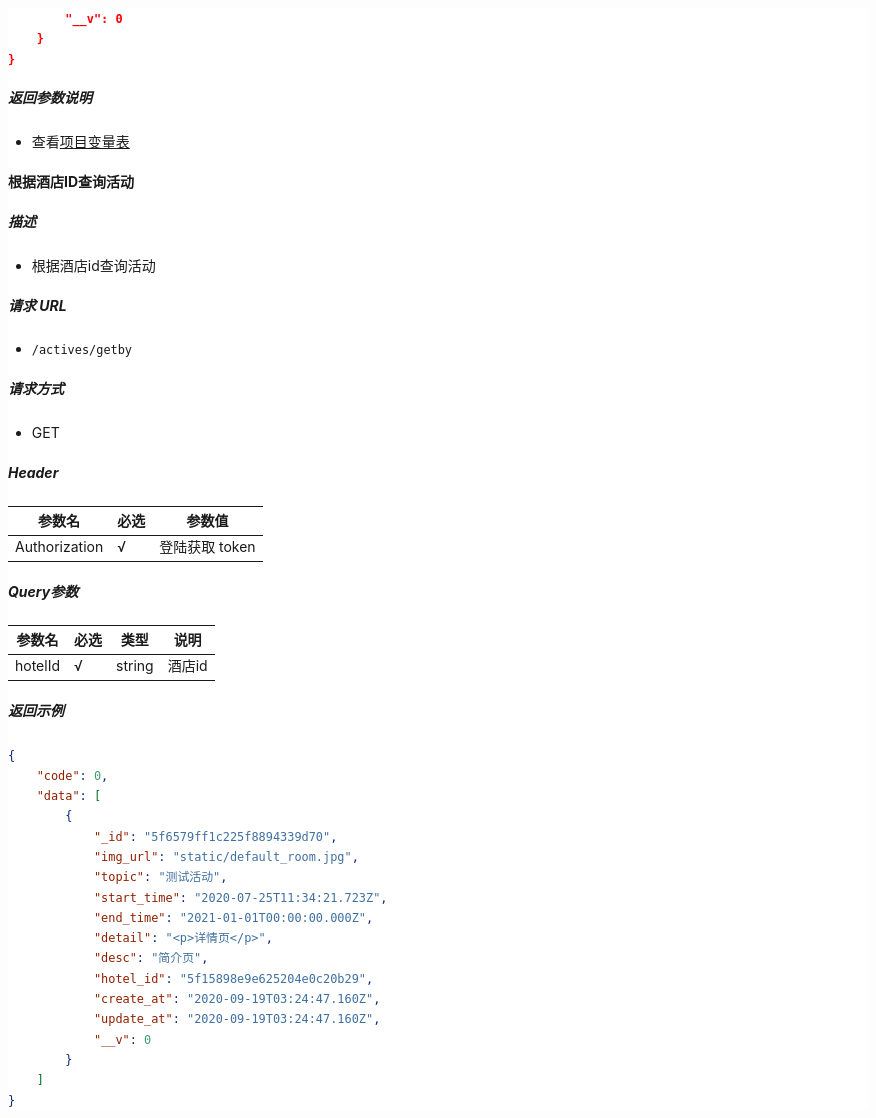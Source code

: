 ```json
        "__v": 0
    }
}
```

##### 返回参数说明

- 查看[项目变量表](#项目变量表)



#### 根据酒店ID查询活动

##### 描述

- 根据酒店id查询活动

##### 请求 URL

- `/actives/getby`

##### 请求方式

- GET

##### Header

| 参数名        | 必选 | 参数值         |
| ------------- | ---- | -------------- |
| Authorization | √    | 登陆获取 token |

##### Query参数

| 参数名  | 必选 | 类型   | 说明   |
| ------- | ---- | ------ | ------ |
| hotelId | √    | string | 酒店id |

##### 返回示例

```json
{
    "code": 0,
    "data": [
        {
            "_id": "5f6579ff1c225f8894339d70",
            "img_url": "static/default_room.jpg",
            "topic": "测试活动",
            "start_time": "2020-07-25T11:34:21.723Z",
            "end_time": "2021-01-01T00:00:00.000Z",
            "detail": "<p>详情页</p>",
            "desc": "简介页",
            "hotel_id": "5f15898e9e625204e0c20b29",
            "create_at": "2020-09-19T03:24:47.160Z",
            "update_at": "2020-09-19T03:24:47.160Z",
            "__v": 0
        }
    ]
}
```
